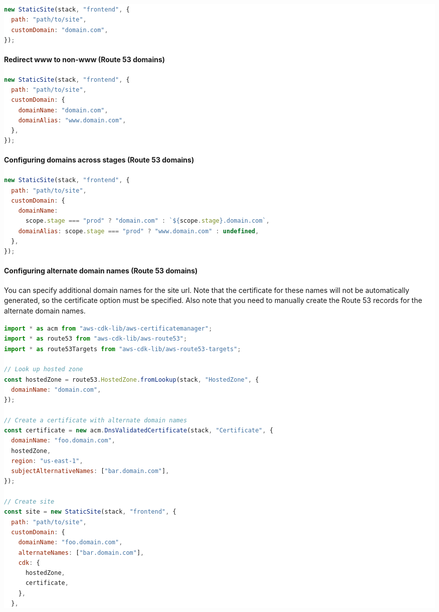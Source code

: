 ```js {3}
new StaticSite(stack, "frontend", {
  path: "path/to/site",
  customDomain: "domain.com",
});
```

#### Redirect www to non-www (Route 53 domains)

```js {3-6}
new StaticSite(stack, "frontend", {
  path: "path/to/site",
  customDomain: {
    domainName: "domain.com",
    domainAlias: "www.domain.com",
  },
});
```

#### Configuring domains across stages (Route 53 domains)

```js {3-7}
new StaticSite(stack, "frontend", {
  path: "path/to/site",
  customDomain: {
    domainName:
      scope.stage === "prod" ? "domain.com" : `${scope.stage}.domain.com`,
    domainAlias: scope.stage === "prod" ? "www.domain.com" : undefined,
  },
});
```

#### Configuring alternate domain names (Route 53 domains)

You can specify additional domain names for the site url. Note that the certificate for these names will not be automatically generated, so the certificate option must be specified. Also note that you need to manually create the Route 53 records for the alternate domain names.

```js
import * as acm from "aws-cdk-lib/aws-certificatemanager";
import * as route53 from "aws-cdk-lib/aws-route53";
import * as route53Targets from "aws-cdk-lib/aws-route53-targets";

// Look up hosted zone
const hostedZone = route53.HostedZone.fromLookup(stack, "HostedZone", {
  domainName: "domain.com",
});

// Create a certificate with alternate domain names
const certificate = new acm.DnsValidatedCertificate(stack, "Certificate", {
  domainName: "foo.domain.com",
  hostedZone,
  region: "us-east-1",
  subjectAlternativeNames: ["bar.domain.com"],
});

// Create site
const site = new StaticSite(stack, "frontend", {
  path: "path/to/site",
  customDomain: {
    domainName: "foo.domain.com",
    alternateNames: ["bar.domain.com"],
    cdk: {
      hostedZone,
      certificate,
    },
  },
```